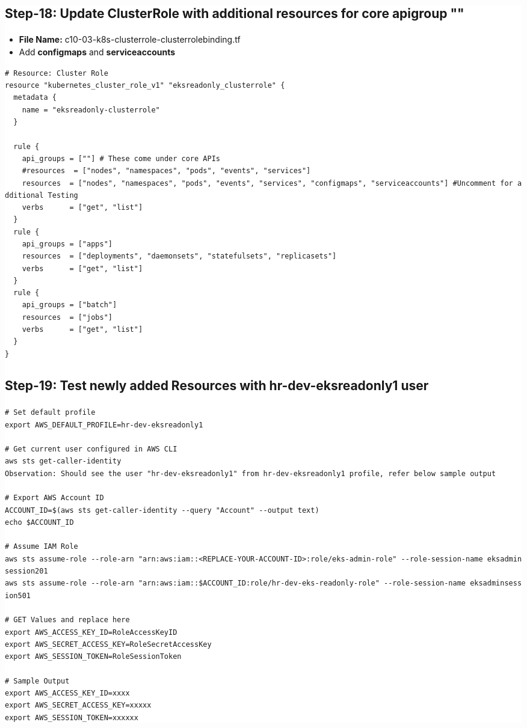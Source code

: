 ## Step-18: Update ClusterRole with additional resources for core apigroup ""
- **File Name:** c10-03-k8s-clusterrole-clusterrolebinding.tf
- Add **configmaps** and **serviceaccounts**
```t
# Resource: Cluster Role
resource "kubernetes_cluster_role_v1" "eksreadonly_clusterrole" {
  metadata {
    name = "eksreadonly-clusterrole"
  }

  rule {
    api_groups = [""] # These come under core APIs
    #resources  = ["nodes", "namespaces", "pods", "events", "services"]
    resources  = ["nodes", "namespaces", "pods", "events", "services", "configmaps", "serviceaccounts"] #Uncomment for additional Testing
    verbs      = ["get", "list"]    
  }
  rule {
    api_groups = ["apps"]
    resources  = ["deployments", "daemonsets", "statefulsets", "replicasets"]
    verbs      = ["get", "list"]    
  }
  rule {
    api_groups = ["batch"]
    resources  = ["jobs"]
    verbs      = ["get", "list"]    
  }  
}
```

## Step-19: Test newly added Resources with hr-dev-eksreadonly1 user
```t
# Set default profile
export AWS_DEFAULT_PROFILE=hr-dev-eksreadonly1

# Get current user configured in AWS CLI
aws sts get-caller-identity
Observation: Should see the user "hr-dev-eksreadonly1" from hr-dev-eksreadonly1 profile, refer below sample output

# Export AWS Account ID
ACCOUNT_ID=$(aws sts get-caller-identity --query "Account" --output text)
echo $ACCOUNT_ID

# Assume IAM Role
aws sts assume-role --role-arn "arn:aws:iam::<REPLACE-YOUR-ACCOUNT-ID>:role/eks-admin-role" --role-session-name eksadminsession201
aws sts assume-role --role-arn "arn:aws:iam::$ACCOUNT_ID:role/hr-dev-eks-readonly-role" --role-session-name eksadminsession501

# GET Values and replace here
export AWS_ACCESS_KEY_ID=RoleAccessKeyID
export AWS_SECRET_ACCESS_KEY=RoleSecretAccessKey
export AWS_SESSION_TOKEN=RoleSessionToken

# Sample Output
export AWS_ACCESS_KEY_ID=xxxx
export AWS_SECRET_ACCESS_KEY=xxxxx
export AWS_SESSION_TOKEN=xxxxxx

```